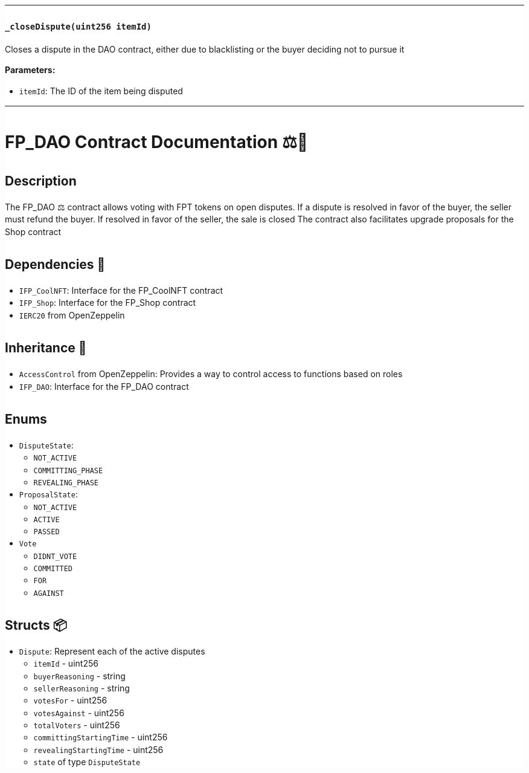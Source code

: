 ***

### `_closeDispute(uint256 itemId)`

Closes a dispute in the DAO contract, either due to blacklisting or the buyer deciding not to pursue it

**Parameters:**
- `itemId`: The ID of the item being disputed

***

# FP_DAO Contract Documentation ⚖️📜

## Description
The FP_DAO ⚖️ contract allows voting with FPT tokens on open disputes. If a dispute is resolved in favor of the buyer, the seller must refund the buyer. If resolved in favor of the seller, the sale is closed The contract also facilitates upgrade proposals for the Shop contract

## Dependencies 🔗
- `IFP_CoolNFT`: Interface for the FP_CoolNFT contract
- `IFP_Shop`: Interface for the FP_Shop contract 
- `IERC20` from OpenZeppelin

## Inheritance 🧬
- `AccessControl` from OpenZeppelin: Provides a way to control access to functions based on roles
- `IFP_DAO`: Interface for the FP_DAO contract

## Enums
- `DisputeState`: 
  - `NOT_ACTIVE`
  - `COMMITTING_PHASE`
  - `REVEALING_PHASE`
- `ProposalState`:
  - `NOT_ACTIVE`
  - `ACTIVE`
  - `PASSED`
- `Vote`
  - `DIDNT_VOTE`
  - `COMMITTED`
  - `FOR`
  - `AGAINST`
  
## Structs 📦
- `Dispute`: Represent each of the active disputes
  -  `itemId` - uint256
  -  `buyerReasoning` - string
  -  `sellerReasoning` - string
  -  `votesFor` - uint256
  -  `votesAgainst` - uint256
  -  `totalVoters` - uint256
  -  `committingStartingTime` - uint256
  -  `revealingStartingTime` - uint256
  -  `state` of type `DisputeState`
  